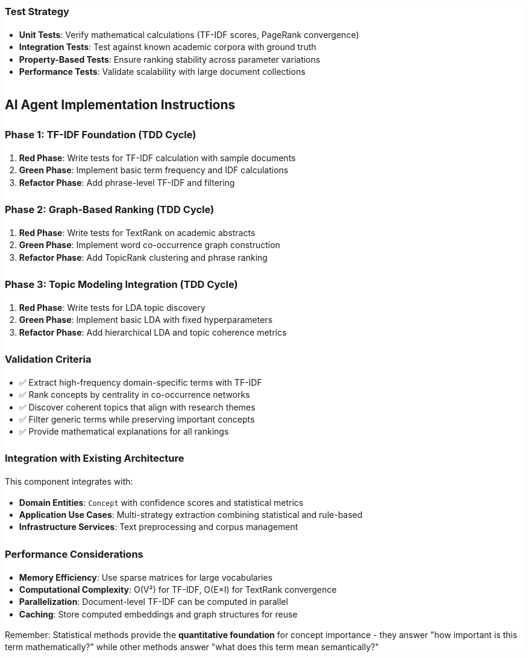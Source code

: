 ### Test Strategy
- **Unit Tests**: Verify mathematical calculations (TF-IDF scores, PageRank convergence)
- **Integration Tests**: Test against known academic corpora with ground truth
- **Property-Based Tests**: Ensure ranking stability across parameter variations
- **Performance Tests**: Validate scalability with large document collections

## AI Agent Implementation Instructions

### Phase 1: TF-IDF Foundation (TDD Cycle)
1. **Red Phase**: Write tests for TF-IDF calculation with sample documents
2. **Green Phase**: Implement basic term frequency and IDF calculations
3. **Refactor Phase**: Add phrase-level TF-IDF and filtering

### Phase 2: Graph-Based Ranking (TDD Cycle)
1. **Red Phase**: Write tests for TextRank on academic abstracts
2. **Green Phase**: Implement word co-occurrence graph construction
3. **Refactor Phase**: Add TopicRank clustering and phrase ranking

### Phase 3: Topic Modeling Integration (TDD Cycle)
1. **Red Phase**: Write tests for LDA topic discovery
2. **Green Phase**: Implement basic LDA with fixed hyperparameters
3. **Refactor Phase**: Add hierarchical LDA and topic coherence metrics

### Validation Criteria
- ✅ Extract high-frequency domain-specific terms with TF-IDF
- ✅ Rank concepts by centrality in co-occurrence networks
- ✅ Discover coherent topics that align with research themes
- ✅ Filter generic terms while preserving important concepts
- ✅ Provide mathematical explanations for all rankings

### Integration with Existing Architecture
This component integrates with:
- **Domain Entities**: `Concept` with confidence scores and statistical metrics
- **Application Use Cases**: Multi-strategy extraction combining statistical and rule-based
- **Infrastructure Services**: Text preprocessing and corpus management

### Performance Considerations
- **Memory Efficiency**: Use sparse matrices for large vocabularies
- **Computational Complexity**: O(V²) for TF-IDF, O(E×I) for TextRank convergence
- **Parallelization**: Document-level TF-IDF can be computed in parallel
- **Caching**: Store computed embeddings and graph structures for reuse

Remember: Statistical methods provide the **quantitative foundation** for concept importance - they answer "how important is this term mathematically?" while other methods answer "what does this term mean semantically?"
